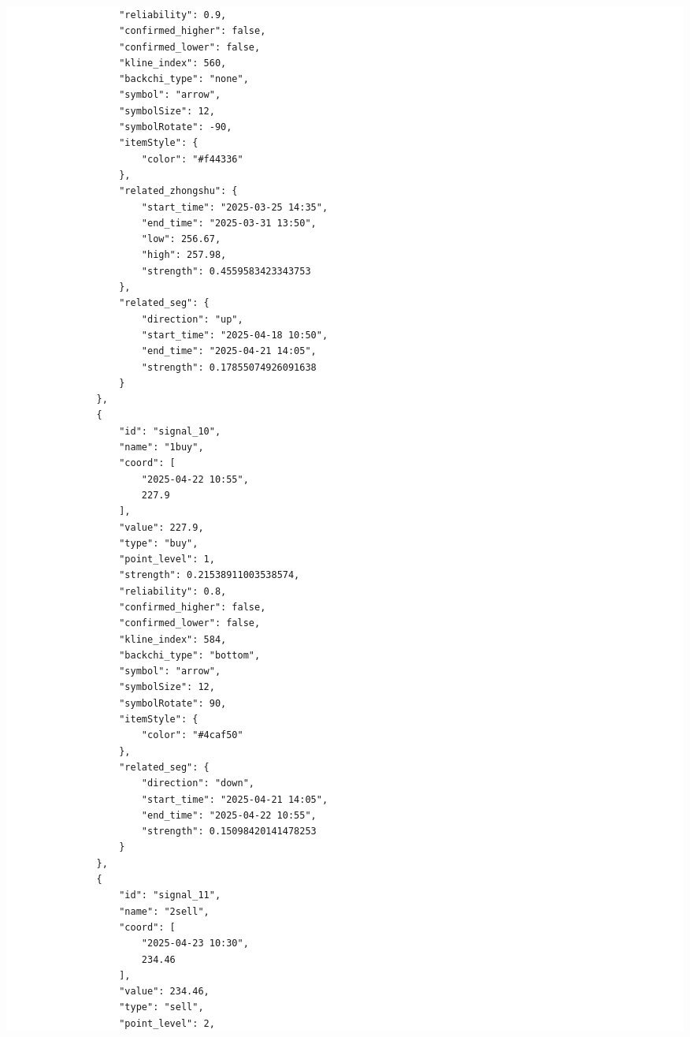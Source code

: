                         "reliability": 0.9,
                        "confirmed_higher": false,
                        "confirmed_lower": false,
                        "kline_index": 560,
                        "backchi_type": "none",
                        "symbol": "arrow",
                        "symbolSize": 12,
                        "symbolRotate": -90,
                        "itemStyle": {
                            "color": "#f44336"
                        },
                        "related_zhongshu": {
                            "start_time": "2025-03-25 14:35",
                            "end_time": "2025-03-31 13:50",
                            "low": 256.67,
                            "high": 257.98,
                            "strength": 0.4559583423343753
                        },
                        "related_seg": {
                            "direction": "up",
                            "start_time": "2025-04-18 10:50",
                            "end_time": "2025-04-21 14:05",
                            "strength": 0.17855074926091638
                        }
                    },
                    {
                        "id": "signal_10",
                        "name": "1buy",
                        "coord": [
                            "2025-04-22 10:55",
                            227.9
                        ],
                        "value": 227.9,
                        "type": "buy",
                        "point_level": 1,
                        "strength": 0.21538911003538574,
                        "reliability": 0.8,
                        "confirmed_higher": false,
                        "confirmed_lower": false,
                        "kline_index": 584,
                        "backchi_type": "bottom",
                        "symbol": "arrow",
                        "symbolSize": 12,
                        "symbolRotate": 90,
                        "itemStyle": {
                            "color": "#4caf50"
                        },
                        "related_seg": {
                            "direction": "down",
                            "start_time": "2025-04-21 14:05",
                            "end_time": "2025-04-22 10:55",
                            "strength": 0.15098420141478253
                        }
                    },
                    {
                        "id": "signal_11",
                        "name": "2sell",
                        "coord": [
                            "2025-04-23 10:30",
                            234.46
                        ],
                        "value": 234.46,
                        "type": "sell",
                        "point_level": 2,